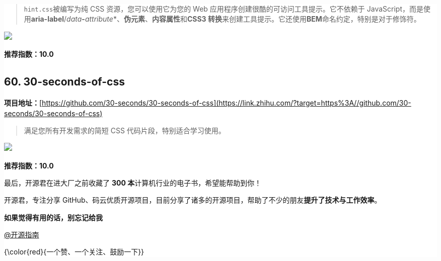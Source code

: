 > `hint.css`被编写为纯 CSS 资源，您可以使用它为您的 Web 应用程序创建很酷的可访问工具提示。它不依赖于 JavaScript，而是使用**aria-label**/_data_**\-**_attribute_\*、**伪元素**、**内容属性**和**CSS3 转换**来创建工具提示。它还使用**BEM**命名约定，特别是对于修饰符。

![](https://pic3.zhimg.com/v2-e7d6b27fd6b44069654da3c03b3a0032_b.jpg)

**推荐指数：10.0**

## **60\. 30-seconds-of-css**

**项目地址：**[https://github.com/30-seconds/30-seconds-of-css](https://link.zhihu.com/?target=https%3A//github.com/30-seconds/30-seconds-of-css)

> 满足您所有开发需求的简短 CSS 代码片段，特别适合学习使用。

![](https://pic1.zhimg.com/v2-2a9b20e4467ba6b15add891ace486e88_b.jpg)

**推荐指数：10.0**

最后，开源君在进大厂之前收藏了 **300 本**计算机行业的电子书，希望能帮助到你！

开源君，专注分享 GitHub、码云优质开源项目，目前分享了诸多的开源项目，帮助了不少的朋友**提升了技术与工作效率**。

**如果觉得有用的话，别忘记给我**

[@开源指南](https://www.zhihu.com/people/e1857f56b89b797e4f9fdc378564519f)

{\\color{red}{一个赞、一个关注、鼓励一下}}